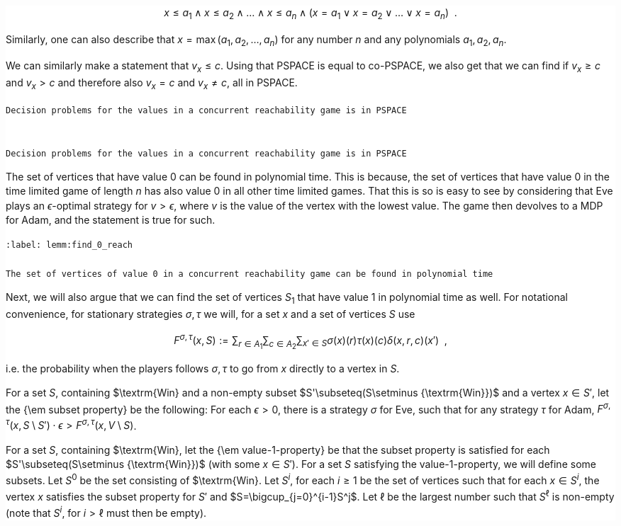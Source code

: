$$
x\leq a_1\wedge x\leq a_2\wedge \dots \wedge x\leq a_n \wedge (x=a_1\vee x=a_2\vee \dots \vee x=a_n) \enspace .$$

Similarly, one can also describe that $x=\max(a_1,a_2,\dots,a_n)$ for any number $n$ and any polynomials $a_1,a_2,a_n$.

We can similarly make a statement that $v_x\leq c$. Using that PSPACE is equal to co-PSPACE, we also get that we can find if $v_x\geq c$ and $v_x>c$ and therefore also $v_x=c$ and $v_x\neq c$, all in PSPACE.

````{prf:lemma} NEEDS TITLE AND LABEL 
Decision problems for the values in a concurrent reachability game is in PSPACE
 

Decision problems for the values in a concurrent reachability game is in PSPACE

````

The set of vertices that have value 0 can be found in polynomial time. This is because, the set of vertices that have value 0 in the time limited game of length $n$ has also value 0 in all other time limited games. That this is so is easy to see by considering that Eve plays an $\epsilon$-optimal strategy for $v>\epsilon$, where $v$ is the value of the vertex with the lowest value. The game then devolves to a MDP for Adam, and the statement is true for such.

````{prf:lemma} NEEDS TITLE lemm:find_0_reach
:label: lemm:find_0_reach

The set of vertices of value 0 in a concurrent reachability game can be found in polynomial time

````

Next, we will also argue that we can find the set of vertices $S_1$ that have value 1 in polynomial time as well.
For notational convenience, for stationary strategies $\sigma,\tau$ we will, for a set $x$ and a set of vertices $S$ use 

$$
F^{\sigma,\tau}(x,S):=\sum_{r\in A_1}\sum_{c\in A_2}\sum_{x'\in S}\sigma(x)(r)\tau(x)(c)\delta(x,r,c)(x')\enspace ,$$

 i.e. the probability when the players follows $\sigma,\tau$ to go from $x$ directly to a vertex in $S$.

For a set $S$, containing $\textrm{Win} and a non-empty subset $S'\subseteq(S\setminus \{\textrm{Win}})$ and a vertex $x\in S'$, let the {\em subset property} be the following:
For each $\epsilon>0$, there is a strategy $\sigma$ for Eve, such that for any strategy $\tau$ for Adam, $F^{\sigma,\tau}(x,S\setminus S')\cdot \epsilon >F^{\sigma,\tau}(x,V\setminus S)$.

For a set $S$, containing $\textrm{Win}, let the {\em value-1-property} be that the subset property is satisfied for each $S'\subseteq(S\setminus \{\textrm{Win}})$ (with some $x\in S'$).
For a set $S$ satisfying the value-1-property, we will define some subsets.
Let $S^0$ be the set consisting of $\textrm{Win}.
Let $S^i$, for each $i\geq 1$ be the set of vertices such that for each $x\in S^i$,
the vertex $x$ satisfies the subset property for $S'$ and $S=\bigcup_{j=0}^{i-1}S^j$.
Let $\ell$ be the largest number such that $S^\ell$ is non-empty (note that $S^i$, for $i>\ell$ must then be empty).
